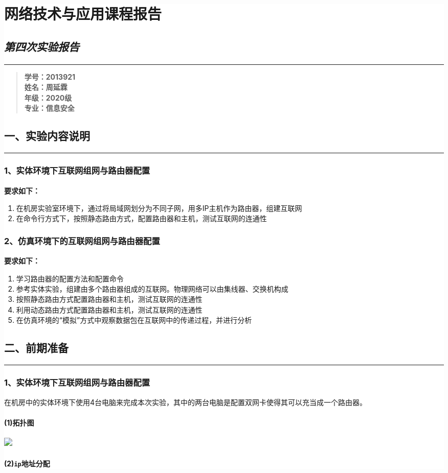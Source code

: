 # 网络技术与应用课程报告

## ***第四次实验报告***
---

> **学号：2013921\
姓名：周延霖\
年级：2020级\
专业：信息安全**


## 一、实验内容说明
---

### 1、实体环境下互联网组网与路由器配置


**要求如下：**

1. 在机房实验室环境下，通过将局域网划分为不同子网，用多IP主机作为路由器，组建互联网
2. 在命令行方式下，按照静态路由方式，配置路由器和主机，测试互联网的连通性



### 2、仿真环境下的互联网组网与路由器配置



**要求如下：**

1. 学习路由器的配置方法和配置命令
2. 参考实体实验，组建由多个路由器组成的互联网。物理网络可以由集线器、交换机构成
3. 按照静态路由方式配置路由器和主机，测试互联网的连通性
4. 利用动态路由方式配置路由器和主机，测试互联网的连通性
5. 在仿真环境的“模拟”方式中观察数据包在互联网中的传递过程，并进行分析



## 二、前期准备
---

### 1、实体环境下互联网组网与路由器配置


在机房中的实体环境下使用4台电脑来完成本次实验，其中的两台电脑是配置双网卡使得其可以充当成一个路由器。

#### (1)拓扑图



![](https://i.imgtg.com/2022/11/10/tWaJF.png)



#### (2)`ip`地址分配
